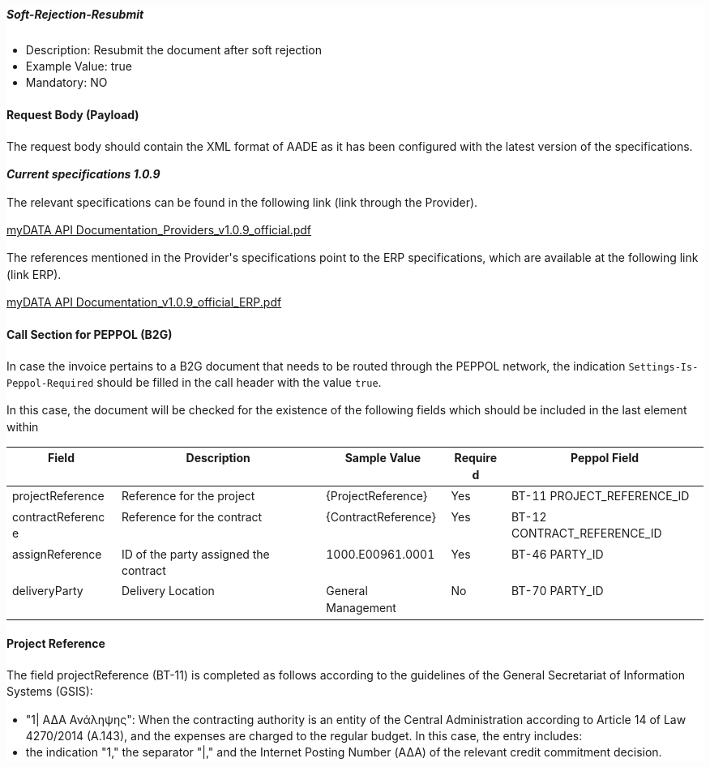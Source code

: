 ##### Soft-Rejection-Resubmit
- Description: Resubmit the document after soft rejection
- Example Value: true
- Mandatory: NO


#### Request Body (Payload)

The request body should contain the XML format of AADE as it has been configured with the latest version of the
specifications.

***Current specifications 1.0.9***

The relevant specifications can be found in the following link (link through the Provider).

[myDATA API Documentation_Providers_v1.0.9_official.pdf]

The references mentioned in the Provider's specifications point to the ERP specifications, which are available at the
following link (link ERP).

[myDATA API Documentation_v1.0.9_official_ERP.pdf]


#### Call Section for PEPPOL (B2G)
In case the invoice pertains to a B2G document that needs to be routed through the PEPPOL network, the indication
`Settings-Is-Peppol-Required` should be filled in the call header with the value `true`.

In this case, the document will be checked for the existence of the following fields which should be included in the
last element <b2g-peppol> within <invoice>

| Field              | Description                             | Sample Value          | Required | Peppol Field |
|--------------------|-----------------------------------------|-----------------------|----------|----------|
| projectReference   | Reference for the project               | {ProjectReference}   | Yes      | BT-11 PROJECT_REFERENCE_ID |
| contractReference  | Reference for the contract              | {ContractReference}  | Yes      | BT-12 CONTRACT_REFERENCE_ID |
| assignReference    | ID of the party assigned the contract   | 1000.E00961.0001     | Yes      | BT-46 PARTY_ID |
| deliveryParty      | Delivery Location                       | General Management   | No       | BT-70 PARTY_ID |


#### Project Reference
The field projectReference (BT-11) is completed as follows according to the guidelines of the General Secretariat of
Information Systems (GSIS):

- "1| ΑΔΑ Ανάληψης": When the contracting authority is an entity of the Central Administration according to Article 14
  of Law 4270/2014 (A.143), and the expenses are charged to the regular budget. In this case, the entry includes:
- the indication "1," the separator "|," and the Internet Posting Number (ΑΔΑ) of the relevant credit commitment decision.


[myDATA API Documentation_Providers_v1.0.9_official.pdf]: https://www.aade.gr/sites/default/files/2024-10/ENG_myDATA%20API%20Providers_v1%200%209_official.pdf
[myDATA API Documentation_v1.0.9_official_ERP.pdf]: https://www.aade.gr/sites/default/files/2024-10/ENG_myDATA%20API%20Documentation%20v1.0.9_official_erp.pdf
[EdDSA and Ed25519]: https://cryptobook.nakov.com/digital-signatures/eddsa-and-ed25519
[Key-based authentication in OpenSSH for Windows]: https://learn.microsoft.com/en-us/windows-server/administration/openssh/openssh_keymanagement
[How To Generate ed25519 SSH Key]: https://www.unixtutorial.org/how-to-generate-ed25519-ssh-key/